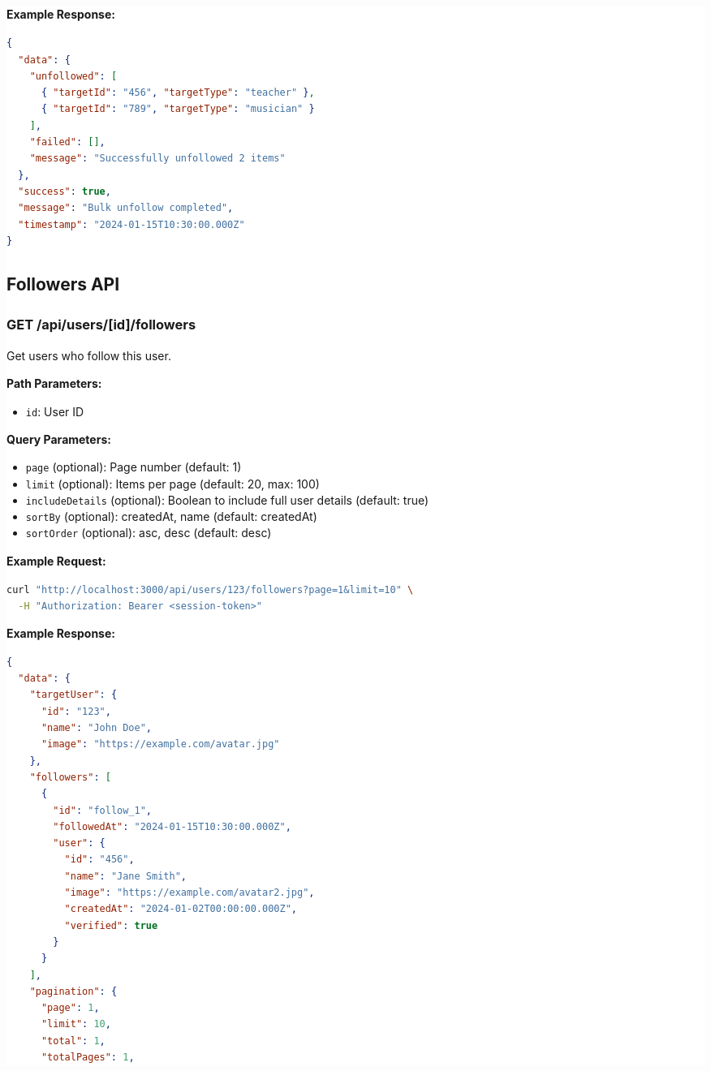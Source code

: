 **Example Response:**
```json
{
  "data": {
    "unfollowed": [
      { "targetId": "456", "targetType": "teacher" },
      { "targetId": "789", "targetType": "musician" }
    ],
    "failed": [],
    "message": "Successfully unfollowed 2 items"
  },
  "success": true,
  "message": "Bulk unfollow completed",
  "timestamp": "2024-01-15T10:30:00.000Z"
}
```

## Followers API

### GET /api/users/[id]/followers

Get users who follow this user.

**Path Parameters:**
- `id`: User ID

**Query Parameters:**
- `page` (optional): Page number (default: 1)
- `limit` (optional): Items per page (default: 20, max: 100)
- `includeDetails` (optional): Boolean to include full user details (default: true)
- `sortBy` (optional): createdAt, name (default: createdAt)
- `sortOrder` (optional): asc, desc (default: desc)

**Example Request:**
```bash
curl "http://localhost:3000/api/users/123/followers?page=1&limit=10" \
  -H "Authorization: Bearer <session-token>"
```

**Example Response:**
```json
{
  "data": {
    "targetUser": {
      "id": "123",
      "name": "John Doe",
      "image": "https://example.com/avatar.jpg"
    },
    "followers": [
      {
        "id": "follow_1",
        "followedAt": "2024-01-15T10:30:00.000Z",
        "user": {
          "id": "456",
          "name": "Jane Smith",
          "image": "https://example.com/avatar2.jpg",
          "createdAt": "2024-01-02T00:00:00.000Z",
          "verified": true
        }
      }
    ],
    "pagination": {
      "page": 1,
      "limit": 10,
      "total": 1,
      "totalPages": 1,
```